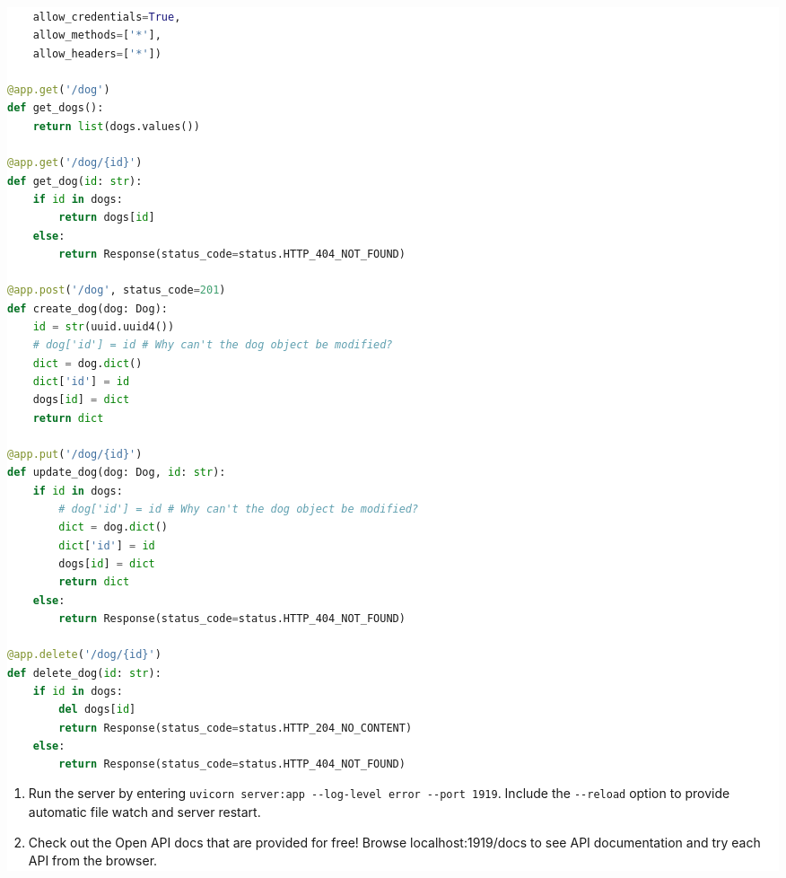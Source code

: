   ```py
       allow_credentials=True,
       allow_methods=['*'],
       allow_headers=['*'])

   @app.get('/dog')
   def get_dogs():
       return list(dogs.values())

   @app.get('/dog/{id}')
   def get_dog(id: str):
       if id in dogs:
           return dogs[id]
       else:
           return Response(status_code=status.HTTP_404_NOT_FOUND)

   @app.post('/dog', status_code=201)
   def create_dog(dog: Dog):
       id = str(uuid.uuid4())
       # dog['id'] = id # Why can't the dog object be modified?
       dict = dog.dict()
       dict['id'] = id
       dogs[id] = dict
       return dict

   @app.put('/dog/{id}')
   def update_dog(dog: Dog, id: str):
       if id in dogs:
           # dog['id'] = id # Why can't the dog object be modified?
           dict = dog.dict()
           dict['id'] = id
           dogs[id] = dict
           return dict
       else:
           return Response(status_code=status.HTTP_404_NOT_FOUND)

   @app.delete('/dog/{id}')
   def delete_dog(id: str):
       if id in dogs:
           del dogs[id]
           return Response(status_code=status.HTTP_204_NO_CONTENT)
       else:
           return Response(status_code=status.HTTP_404_NOT_FOUND)
   ```

1. Run the server by entering `uvicorn server:app --log-level error --port 1919`.
   Include the `--reload` option to provide
   automatic file watch and server restart.

1. Check out the Open API docs that are provided for free!
   Browse localhost:1919/docs to see API documentation
   and try each API from the browser.
